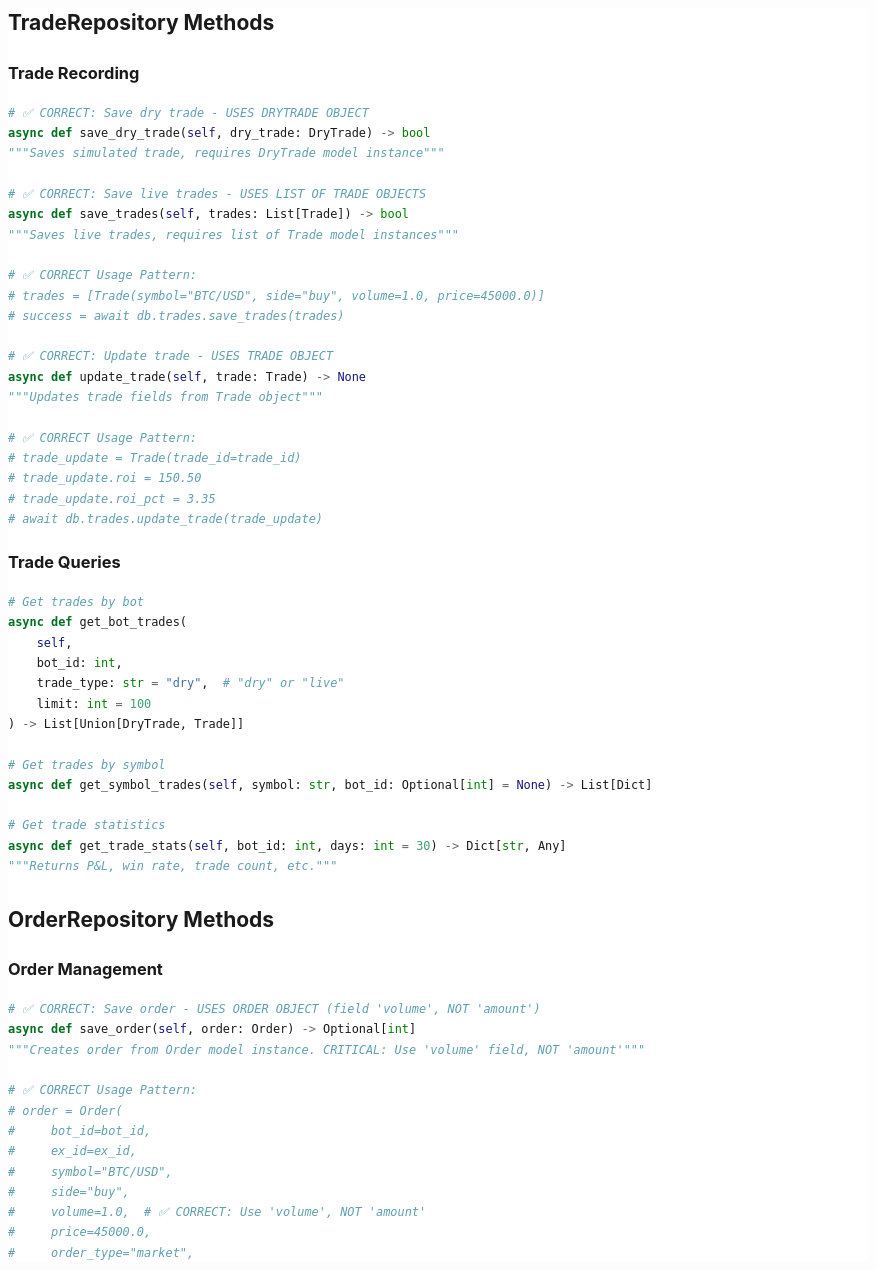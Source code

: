 ## TradeRepository Methods

### Trade Recording
```python
# ✅ CORRECT: Save dry trade - USES DRYTRADE OBJECT
async def save_dry_trade(self, dry_trade: DryTrade) -> bool
"""Saves simulated trade, requires DryTrade model instance"""

# ✅ CORRECT: Save live trades - USES LIST OF TRADE OBJECTS
async def save_trades(self, trades: List[Trade]) -> bool
"""Saves live trades, requires list of Trade model instances"""

# ✅ CORRECT Usage Pattern:
# trades = [Trade(symbol="BTC/USD", side="buy", volume=1.0, price=45000.0)]
# success = await db.trades.save_trades(trades)

# ✅ CORRECT: Update trade - USES TRADE OBJECT
async def update_trade(self, trade: Trade) -> None
"""Updates trade fields from Trade object"""

# ✅ CORRECT Usage Pattern:
# trade_update = Trade(trade_id=trade_id)
# trade_update.roi = 150.50
# trade_update.roi_pct = 3.35
# await db.trades.update_trade(trade_update)
```

### Trade Queries
```python
# Get trades by bot
async def get_bot_trades(
    self,
    bot_id: int,
    trade_type: str = "dry",  # "dry" or "live"
    limit: int = 100
) -> List[Union[DryTrade, Trade]]

# Get trades by symbol
async def get_symbol_trades(self, symbol: str, bot_id: Optional[int] = None) -> List[Dict]

# Get trade statistics
async def get_trade_stats(self, bot_id: int, days: int = 30) -> Dict[str, Any]
"""Returns P&L, win rate, trade count, etc."""
```

## OrderRepository Methods

### Order Management
```python
# ✅ CORRECT: Save order - USES ORDER OBJECT (field 'volume', NOT 'amount')
async def save_order(self, order: Order) -> Optional[int]
"""Creates order from Order model instance. CRITICAL: Use 'volume' field, NOT 'amount'"""

# ✅ CORRECT Usage Pattern:
# order = Order(
#     bot_id=bot_id,
#     ex_id=ex_id,
#     symbol="BTC/USD",
#     side="buy",
#     volume=1.0,  # ✅ CORRECT: Use 'volume', NOT 'amount'
#     price=45000.0,
#     order_type="market",
```